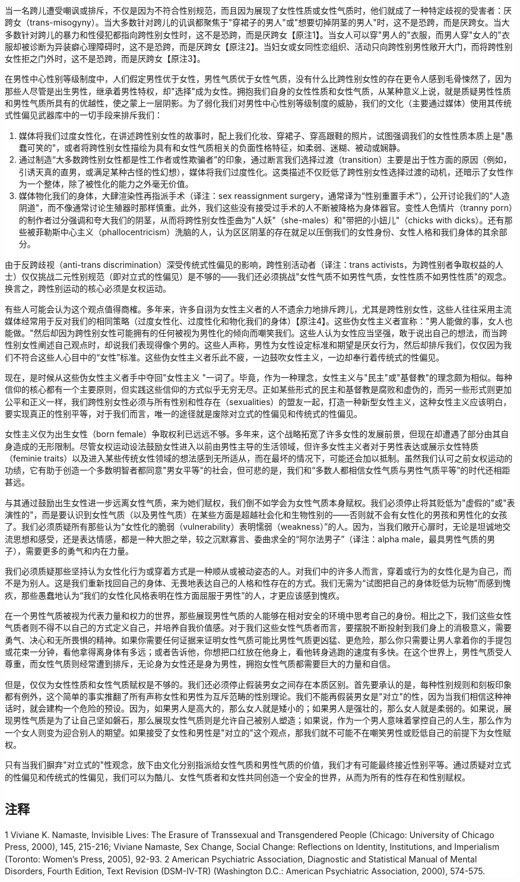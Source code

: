 当一名跨儿遭受嘲讽或排斥，不仅是因为不符合性别规范，而且因为展现了女性性质或女性气质时，他们就成了一种特定歧视的受害者：厌跨女（trans-misogyny）。当大多数针对跨儿的讥讽都聚焦于"穿裙子的男人"或"想要切掉阴茎的男人"时，这不是恐跨，而是厌跨女。当大多数针对跨儿的暴力和性侵犯都指向跨性别女性时，这不是恐跨，而是厌跨女【原注1】。当女人可以穿"男人的"衣服，而男人穿"女人的"衣服却被诊断为异装癖心理障碍时，这不是恐跨，而是厌跨女【原注2】。当妇女或女同性恋组织、活动只向跨性别男性敞开大门，而将跨性别女性拒之门外时，这不是恐跨，而是厌跨女【原注3】。

在男性中心性别等级制度中，人们假定男性优于女性，男性气质优于女性气质，没有什么比跨性别女性的存在更令人感到毛骨悚然了，因为那些人尽管是出生男性，继承着男性特权，却"选择"成为女性。拥抱我们自身的女性性质和女性气质，从某种意义上说，就是质疑男性性质和男性气质所具有的优越性，使之蒙上一层阴影。为了弱化我们对男性中心性别等级制度的威胁，我们的文化（主要通过媒体）使用其传统式性偏见武器库中的一切手段来排斥我们：

1. 媒体将我们过度女性化，在讲述跨性别女性的故事时，配上我们化妆、穿裙子、穿高跟鞋的照片，试图强调我们的女性性质本质上是"愚蠢可笑的"，或者将跨性别女性描绘为具有和女性气质相关的负面性格特征，如柔弱、迷糊、被动或娴静。
2. 通过制造“大多数跨性别女性都是性工作者或性欺骗者”的印象，通过断言我们选择过渡（transition）主要是出于性方面的原因（例如，引诱天真的直男，或满足某种古怪的性幻想），媒体将我们过度性化。这类描述不仅贬低了跨性别女性选择过渡的动机，还暗示了女性作为一个整体，除了被性化的能力之外毫无价值。
3. 媒体物化我们的身体，大肆渲染性再指派手术（译注：sex reassignment surgery，通常译为“性别重置手术”），公开讨论我们的"人造阴道"，而不像通常讨论生殖器时那样慎重。此外，我们这些没有接受过手术的人不断被降格为身体器官。变性人色情片（tranny porn）的制作者过分强调和夸大我们的阴茎，从而将跨性别女性歪曲为"人妖"（she-males）和"带把的小妞儿"（chicks with dicks）。还有那些被菲勒斯中心主义（phallocentricism）洗脑的人，认为区区阴茎的存在就足以压倒我们的女性身份、女性人格和我们身体的其余部分。

由于反跨歧视（anti-trans discrimination）深受传统式性偏见的影响，跨性别活动者（译注：trans activists，为跨性别者争取权益的人士）仅仅挑战二元性别规范（即对立式的性偏见）是不够的——我们还必须挑战"女性气质不如男性气质，女性性质不如男性性质"的观念。换言之，跨性别运动的核心必须是女权运动。

有些人可能会认为这个观点值得商榷。多年来，许多自诩为女性主义者的人不遗余力地排斥跨儿，尤其是跨性别女性，这些人往往采用主流媒体经常用于反对我们的相同策略（过度女性化、过度性化和物化我们的身体）【原注4】。这些伪女性主义者宣称："男人能做的事，女人也能做。"然后却因为跨性别女性可能拥有的任何被视为男性化的倾向而嘲笑我们。这些人认为女性应当坚强，敢于说出自己的想法，而当跨性别女性阐述自己观点时，却说我们表现得像个男的。这些人声称，男性为女性设定标准和期望是厌女行为，然后却排斥我们，仅仅因为我们不符合这些人心目中的“女性”标准。这些伪女性主义者乐此不疲，一边鼓吹女性主义，一边却奉行着传统式的性偏见。

现在，是时候从这些伪女性主义者手中夺回"女性主义 "一词了。毕竟，作为一种理念，女性主义与"民主"或"基督教"的理念颇为相似。每种信仰的核心都有一个主要原则，但实践这些信仰的方式似乎无穷无尽。正如某些形式的民主和基督教是腐败和虚伪的，而另一些形式则更加公平和正义一样，我们跨性别女性必须与所有性别和性存在（sexualities）的盟友一起，打造一种新型女性主义，这种女性主义应该明白，要实现真正的性别平等，对于我们而言，唯一的途径就是废除对立式的性偏见和传统式的性偏见。

女性主义仅为出生女性（born female）争取权利已远远不够。多年来，这个战略拓宽了许多女性的发展前景，但现在却遭遇了部分由其自身造成的无形限制。尽管女权运动设法鼓励女性进入以前由男性主导的生活领域，但许多女性主义者对于男性表达或展示女性特质（feminie traits）以及进入某些传统女性领域的想法感到无所适从，而在最坏的情况下，可能还会加以抵制。虽然我们认可之前女权运动的功绩，它有助于创造一个多数明智者都同意"男女平等"的社会，但可悲的是，我们和“多数人都相信女性气质与男性气质平等”的时代还相距甚远。

与其通过鼓励出生女性进一步远离女性气质，来为她们赋权，我们倒不如学会为女性气质本身赋权。我们必须停止将其贬低为"虚假的"或"表演性的"，而是要认识到女性气质（以及男性气质）在某些方面是超越社会化和生物性别的——否则就不会有女性化的男孩和男性化的女孩了。我们必须质疑所有那些认为“女性化的脆弱（vulnerability）表明懦弱（weakness）”的人。因为，当我们敞开心扉时，无论是坦诚地交流思想和感受，还是表达情感，都是一种大胆之举，较之沉默寡言、委曲求全的“阿尔法男子”（译注：alpha male，最具男性气质的男子），需要更多的勇气和内在力量。

我们必须质疑那些坚持认为女性化行为或穿着方式是一种顺从或被动姿态的人。对我们中的许多人而言，穿着或行为的女性化是为自己，而不是为别人。这是我们重新找回自己的身体、无畏地表达自己的人格和性存在的方式。我们无需为“试图把自己的身体贬低为玩物”而感到愧疚，那些愚蠢地认为“我们的女性化风格表明在性方面屈服于男性”的人，才更应该感到愧疚。

在一个男性气质被视为代表力量和权力的世界，那些展现男性气质的人能够在相对安全的环境中思考自己的身份。相比之下，我们这些女性气质者则不得不以自己的方式定义自己，并培养自我价值感。对于我们这些女性气质者而言，要摆脱不断投射到我们身上的消极意义，需要勇气、决心和无所畏惧的精神。如果你需要任何证据来证明女性气质可能比男性气质更凶猛、更危险，那么你只需要让男人拿着你的手提包或花束一分钟，看他拿得离身体有多远；或者告诉他，你想把口红放在他身上，看他转身逃跑的速度有多快。在这个世界上，男性气质受人尊重，而女性气质则经常遭到排斥，无论身为女性还是身为男性，拥抱女性气质都需要巨大的力量和自信。

但是，仅仅为女性性质和女性气质赋权是不够的。我们还必须停止假装男女之间存在本质区别。首先要承认的是，每种性别规则和刻板印象都有例外，这个简单的事实推翻了所有声称女性和男性为互斥范畴的性别理论。我们不能再假装男女是"对立"的性，因为当我们相信这种神话时，就会建构一个危险的预设。因为，如果男人是高大的，那么女人就是矮小的；如果男人是强壮的，那么女人就是柔弱的。如果说，展现男性气质是为了让自己坚如磐石，那么展现女性气质则是允许自己被别人塑造；如果说，作为一个男人意味着掌控自己的人生，那么作为一个女人则变为迎合别人的期望。如果接受了女性和男性是"对立的"这个观点，那我们就不可能不在嘲笑男性或贬低自己的前提下为女性赋权。

只有当我们摒弃"对立式的"性观念，放下由文化分别指派给女性气质和男性气质的价值，我们才有可能最终接近性别平等。通过质疑对立式的性偏见和传统式的性偏见，我们可以为酷儿、女性气质者和女性共同创造一个安全的世界，从而为所有的性存在和性别赋权。

## 注释
1 Viviane K. Namaste, Invisible Lives: The Erasure of Transsexual and Transgendered People (Chicago: University of Chicago Press, 2000), 145, 215-216; Viviane Namaste, Sex Change, Social Change: Reflections on Identity, Institutions, and Imperialism (Toronto: Women’s Press, 2005), 92-93.
2 American Psychiatric Association, Diagnostic and Statistical Manual of Mental Disorders, Fourth Edition, Text Revision (DSM-IV-TR) (Washington D.C.: American Psychiatric Association, 2000), 574-575.
